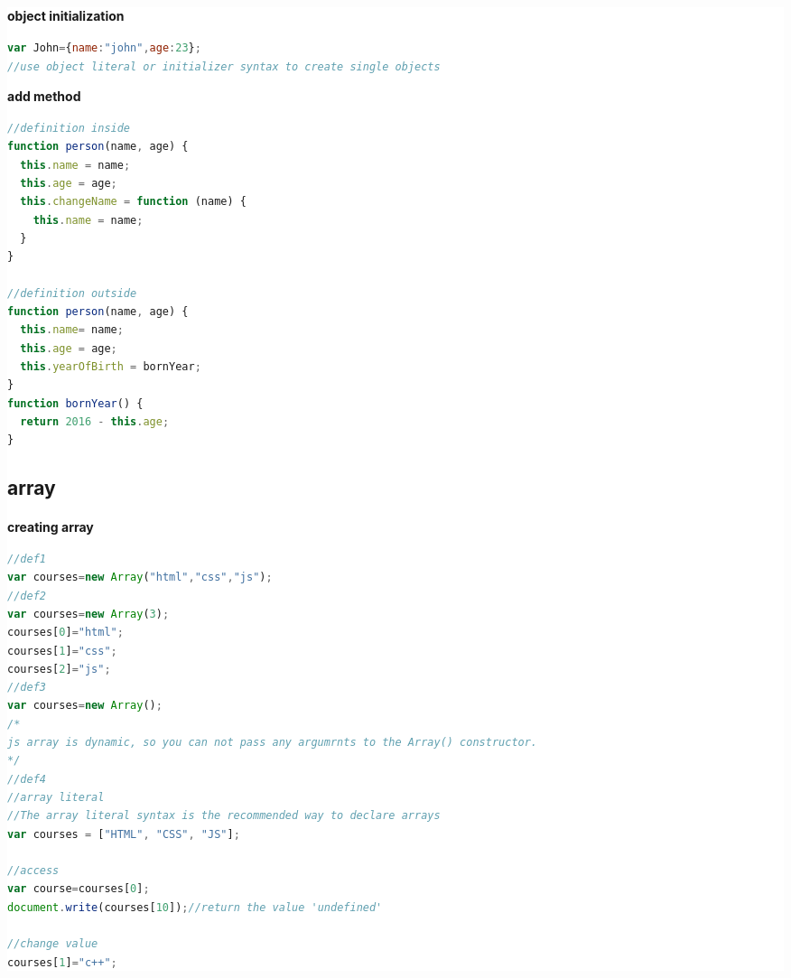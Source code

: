 **object initialization**

```javascript
var John={name:"john",age:23};
//use object literal or initializer syntax to create single objects
```

**add method**

```javascript
//definition inside
function person(name, age) {
  this.name = name;  
  this.age = age;
  this.changeName = function (name) {
    this.name = name;
  }
}

//definition outside
function person(name, age) {
  this.name= name;  
  this.age = age;
  this.yearOfBirth = bornYear;
}
function bornYear() {
  return 2016 - this.age;
}
```

## array

**creating array**

```javascript
//def1
var courses=new Array("html","css","js");
//def2
var courses=new Array(3);
courses[0]="html";
courses[1]="css";
courses[2]="js";
//def3
var courses=new Array();
/*
js array is dynamic, so you can not pass any argumrnts to the Array() constructor.
*/
//def4
//array literal
//The array literal syntax is the recommended way to declare arrays
var courses = ["HTML", "CSS", "JS"]; 

//access
var course=courses[0];
document.write(courses[10]);//return the value 'undefined'

//change value
courses[1]="c++";
```
